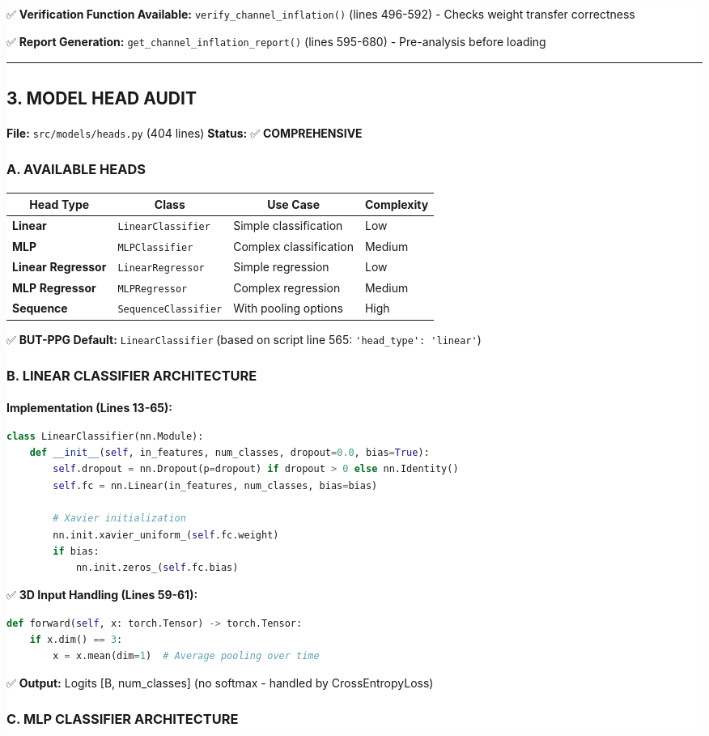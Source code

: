 ✅ **Verification Function Available:**
`verify_channel_inflation()` (lines 496-592) - Checks weight transfer correctness

✅ **Report Generation:**
`get_channel_inflation_report()` (lines 595-680) - Pre-analysis before loading

---

## 3. MODEL HEAD AUDIT

**File:** `src/models/heads.py` (404 lines)
**Status:** ✅ **COMPREHENSIVE**

### A. AVAILABLE HEADS

| Head Type | Class | Use Case | Complexity |
|-----------|-------|----------|------------|
| **Linear** | `LinearClassifier` | Simple classification | Low |
| **MLP** | `MLPClassifier` | Complex classification | Medium |
| **Linear Regressor** | `LinearRegressor` | Simple regression | Low |
| **MLP Regressor** | `MLPRegressor` | Complex regression | Medium |
| **Sequence** | `SequenceClassifier` | With pooling options | High |

✅ **BUT-PPG Default:** `LinearClassifier` (based on script line 565: `'head_type': 'linear'`)

### B. LINEAR CLASSIFIER ARCHITECTURE

**Implementation (Lines 13-65):**

```python
class LinearClassifier(nn.Module):
    def __init__(self, in_features, num_classes, dropout=0.0, bias=True):
        self.dropout = nn.Dropout(p=dropout) if dropout > 0 else nn.Identity()
        self.fc = nn.Linear(in_features, num_classes, bias=bias)

        # Xavier initialization
        nn.init.xavier_uniform_(self.fc.weight)
        if bias:
            nn.init.zeros_(self.fc.bias)
```

✅ **3D Input Handling (Lines 59-61):**
```python
def forward(self, x: torch.Tensor) -> torch.Tensor:
    if x.dim() == 3:
        x = x.mean(dim=1)  # Average pooling over time
```

✅ **Output:** Logits [B, num_classes] (no softmax - handled by CrossEntropyLoss)

### C. MLP CLASSIFIER ARCHITECTURE
